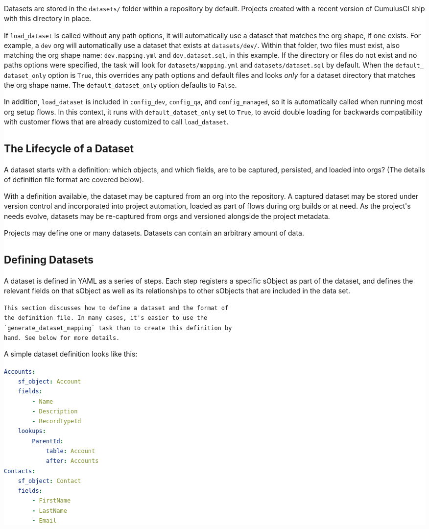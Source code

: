 Datasets are stored in the `datasets/` folder within a repository by
default. Projects created with a recent version of CumulusCI ship with
this directory in place.

If `load_dataset` is called without any path options, it will automatically use a dataset that matches the org shape, if one exists. For example, a `dev` org will automatically use a dataset that exists at `datasets/dev/`. Within that folder, two files must exist, also matching the org shape name: `dev.mapping.yml` and `dev.dataset.sql`, in this example. If the directory or files do not exist and no paths options were specified, the task will look for `datasets/mapping.yml` and `datasets/dataset.sql` by default. When the `default_dataset_only` option is `True`, this overrides any path options and default files and looks _only_ for a dataset directory that matches the org shape name. The `default_dataset_only` option defaults to `False`.

In addition, `load_dataset` is included in `config_dev`, `config_qa`, and `config_managed`, so it is automatically called when running most org setup flows. In this context, it runs with `default_dataset_only` set to `True`, to avoid double loading for backwards compatibility with customer flows that are already customized to call `load_dataset`.

## The Lifecycle of a Dataset

A dataset starts with a definition: which objects, and which fields, are
to be captured, persisted, and loaded into orgs? (The details of
definition file format are covered below).

With a definition available, the dataset may be captured from an org
into the repository. A captured dataset may be stored under version
control and incorporated into project automation, loaded as part of
flows during org builds or at need. As the project's needs evolve,
datasets may be re-captured from orgs and versioned alongside the
project metadata.

Projects may define one or many datasets. Datasets can contain an
arbitrary amount of data.

## Defining Datasets

A dataset is defined in YAML as a series of steps. Each step registers a
specific sObject as part of the dataset, and defines the relevant fields
on that sObject as well as its relationships to other sObjects that are
included in the data set.

```{note}
This section discusses how to define a dataset and the format of
the definition file. In many cases, it's easier to use the
`generate_dataset_mapping` task than to create this definition by
hand. See below for more details.
```

A simple dataset definition looks like this:

```yaml
Accounts:
    sf_object: Account
    fields:
        - Name
        - Description
        - RecordTypeId
    lookups:
        ParentId:
            table: Account
            after: Accounts
Contacts:
    sf_object: Contact
    fields:
        - FirstName
        - LastName
        - Email
```